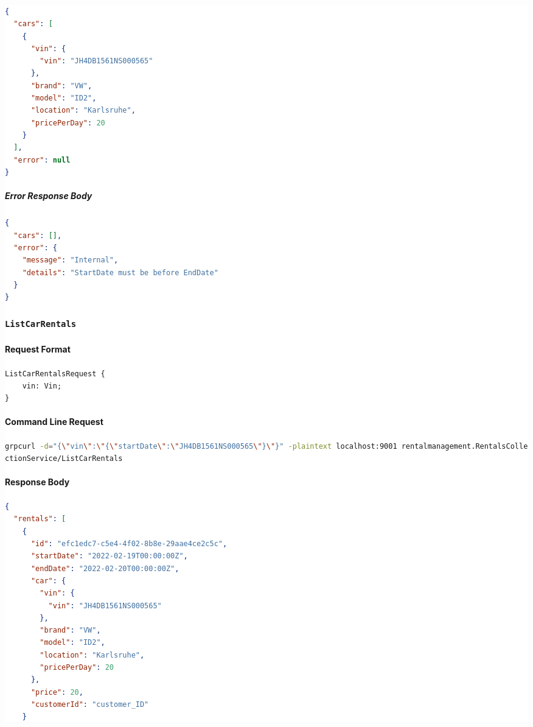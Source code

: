 ```json
{
  "cars": [
    {
      "vin": {
        "vin": "JH4DB1561NS000565"
      },
      "brand": "VW",
      "model": "ID2",
      "location": "Karlsruhe",
      "pricePerDay": 20
    }
  ],
  "error": null
}
```

##### Error Response Body

```json
{
  "cars": [],
  "error": {
    "message": "Internal",
    "details": "StartDate must be before EndDate"
  }
}
```


### `ListCarRentals`

#### Request Format

```protobuf
ListCarRentalsRequest {
    vin: Vin;
}
```

#### Command Line Request

```bash
grpcurl -d="{\"vin\":\"{\"startDate\":\"JH4DB1561NS000565\"}\"}" -plaintext localhost:9001 rentalmanagement.RentalsCollectionService/ListCarRentals
```

#### Response Body

```json
{
  "rentals": [
    {
      "id": "efc1edc7-c5e4-4f02-8b8e-29aae4ce2c5c",
      "startDate": "2022-02-19T00:00:00Z",
      "endDate": "2022-02-20T00:00:00Z",
      "car": {
        "vin": {
          "vin": "JH4DB1561NS000565"
        },
        "brand": "VW",
        "model": "ID2",
        "location": "Karlsruhe",
        "pricePerDay": 20
      },
      "price": 20,
      "customerId": "customer_ID"
    }
```